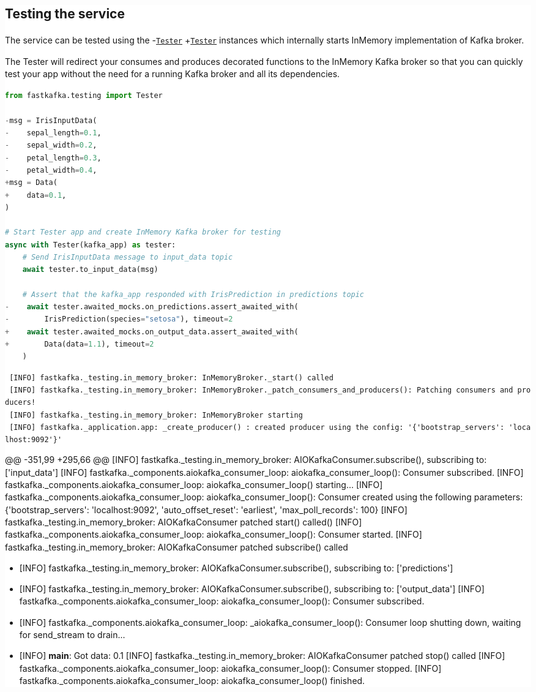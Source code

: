  ## Testing the service
 
 The service can be tested using the
-[`Tester`](https://fastkafka.airt.ai/docs/api/fastkafka/testing/Tester)
+[`Tester`](https://fastkafka.airt.ai/docs/api/fastkafka/testing/Tester#fastkafka.testing.Tester)
 instances which internally starts InMemory implementation of Kafka
 broker.
 
 The Tester will redirect your consumes and produces decorated functions
 to the InMemory Kafka broker so that you can quickly test your app
 without the need for a running Kafka broker and all its dependencies.
 
 ``` python
 from fastkafka.testing import Tester
 
-msg = IrisInputData(
-    sepal_length=0.1,
-    sepal_width=0.2,
-    petal_length=0.3,
-    petal_width=0.4,
+msg = Data(
+    data=0.1,
 )
 
 # Start Tester app and create InMemory Kafka broker for testing
 async with Tester(kafka_app) as tester:
     # Send IrisInputData message to input_data topic
     await tester.to_input_data(msg)
 
     # Assert that the kafka_app responded with IrisPrediction in predictions topic
-    await tester.awaited_mocks.on_predictions.assert_awaited_with(
-        IrisPrediction(species="setosa"), timeout=2
+    await tester.awaited_mocks.on_output_data.assert_awaited_with(
+        Data(data=1.1), timeout=2
     )
 ```
 
     [INFO] fastkafka._testing.in_memory_broker: InMemoryBroker._start() called
     [INFO] fastkafka._testing.in_memory_broker: InMemoryBroker._patch_consumers_and_producers(): Patching consumers and producers!
     [INFO] fastkafka._testing.in_memory_broker: InMemoryBroker starting
     [INFO] fastkafka._application.app: _create_producer() : created producer using the config: '{'bootstrap_servers': 'localhost:9092'}'
@@ -351,99 +295,66 @@
     [INFO] fastkafka._testing.in_memory_broker: AIOKafkaConsumer.subscribe(), subscribing to: ['input_data']
     [INFO] fastkafka._components.aiokafka_consumer_loop: aiokafka_consumer_loop(): Consumer subscribed.
     [INFO] fastkafka._components.aiokafka_consumer_loop: aiokafka_consumer_loop() starting...
     [INFO] fastkafka._components.aiokafka_consumer_loop: aiokafka_consumer_loop(): Consumer created using the following parameters: {'bootstrap_servers': 'localhost:9092', 'auto_offset_reset': 'earliest', 'max_poll_records': 100}
     [INFO] fastkafka._testing.in_memory_broker: AIOKafkaConsumer patched start() called()
     [INFO] fastkafka._components.aiokafka_consumer_loop: aiokafka_consumer_loop(): Consumer started.
     [INFO] fastkafka._testing.in_memory_broker: AIOKafkaConsumer patched subscribe() called
-    [INFO] fastkafka._testing.in_memory_broker: AIOKafkaConsumer.subscribe(), subscribing to: ['predictions']
+    [INFO] fastkafka._testing.in_memory_broker: AIOKafkaConsumer.subscribe(), subscribing to: ['output_data']
     [INFO] fastkafka._components.aiokafka_consumer_loop: aiokafka_consumer_loop(): Consumer subscribed.
-    [INFO] fastkafka._components.aiokafka_consumer_loop: _aiokafka_consumer_loop(): Consumer loop shutting down, waiting for send_stream to drain...
+    [INFO] __main__: Got data: 0.1
     [INFO] fastkafka._testing.in_memory_broker: AIOKafkaConsumer patched stop() called
     [INFO] fastkafka._components.aiokafka_consumer_loop: aiokafka_consumer_loop(): Consumer stopped.
     [INFO] fastkafka._components.aiokafka_consumer_loop: aiokafka_consumer_loop() finished.